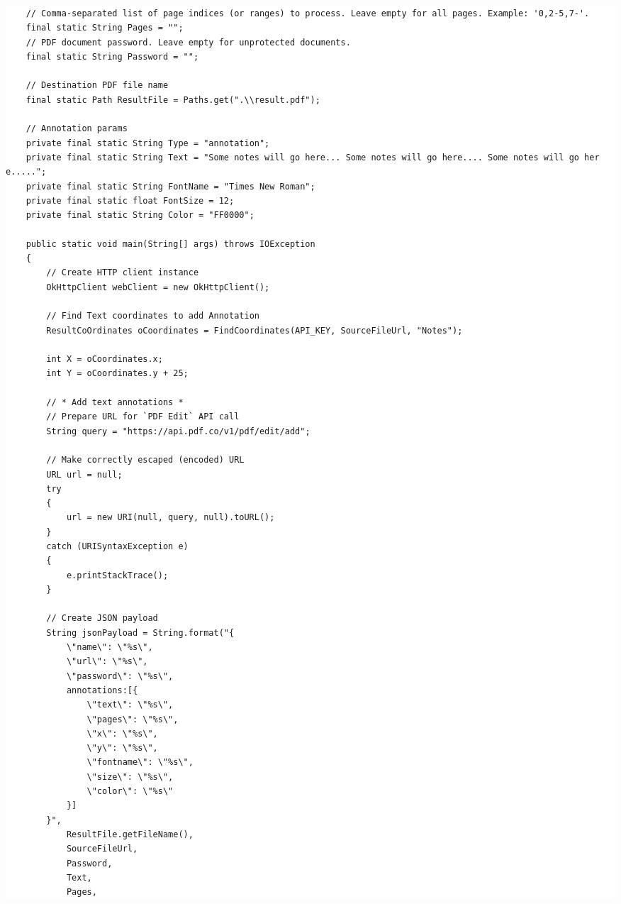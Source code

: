 ```
    // Comma-separated list of page indices (or ranges) to process. Leave empty for all pages. Example: '0,2-5,7-'.
	final static String Pages = "";
    // PDF document password. Leave empty for unprotected documents.
	final static String Password = "";

    // Destination PDF file name
	final static Path ResultFile = Paths.get(".\\result.pdf");

    // Annotation params
    private final static String Type = "annotation";
    private final static String Text = "Some notes will go here... Some notes will go here.... Some notes will go here.....";
    private final static String FontName = "Times New Roman";
    private final static float FontSize = 12;
    private final static String Color = "FF0000";

    public static void main(String[] args) throws IOException
    {
        // Create HTTP client instance
        OkHttpClient webClient = new OkHttpClient();

        // Find Text coordinates to add Annotation
        ResultCoOrdinates oCoordinates = FindCoordinates(API_KEY, SourceFileUrl, "Notes");

        int X = oCoordinates.x;
        int Y = oCoordinates.y + 25;

        // * Add text annotations *
        // Prepare URL for `PDF Edit` API call
        String query = "https://api.pdf.co/v1/pdf/edit/add";

        // Make correctly escaped (encoded) URL
        URL url = null;
        try
        {
            url = new URI(null, query, null).toURL();
        }
        catch (URISyntaxException e)
        {
            e.printStackTrace();
        }

        // Create JSON payload
        String jsonPayload = String.format("{
            \"name\": \"%s\", 
            \"url\": \"%s\", 
            \"password\": \"%s\", 
            annotations:[{
                \"text\": \"%s\", 
                \"pages\": \"%s\", 
                \"x\": \"%s\", 
                \"y\": \"%s\", 
                \"fontname\": \"%s\", 
                \"size\": \"%s\", 
                \"color\": \"%s\"
            }]
        }",
            ResultFile.getFileName(),
            SourceFileUrl,
            Password,
            Text,
            Pages,
```